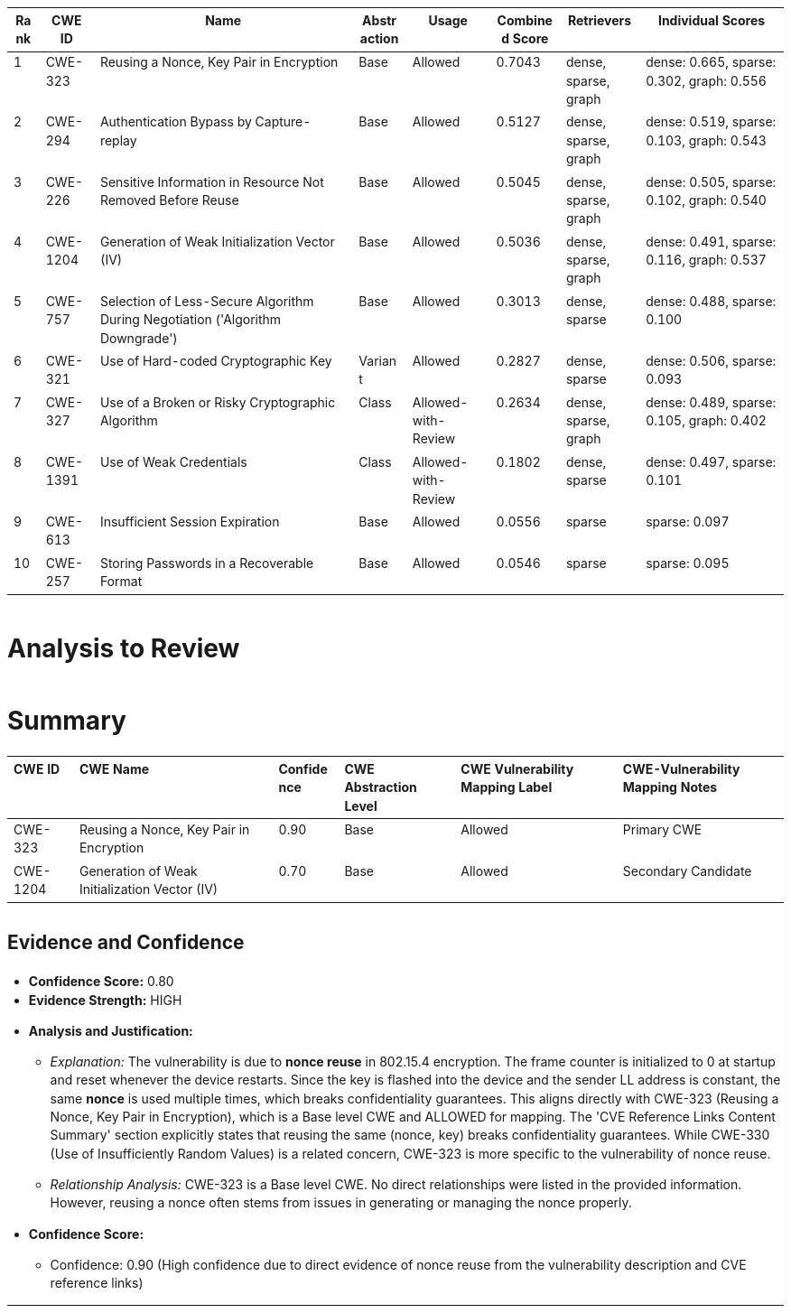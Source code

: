 | Rank | CWE ID | Name | Abstraction | Usage | Combined Score | Retrievers | Individual Scores |
|------|--------|------|-------------|-------|---------------|------------|-------------------|
| 1 | CWE-323 | Reusing a Nonce, Key Pair in Encryption | Base | Allowed | 0.7043 | dense, sparse, graph | dense: 0.665, sparse: 0.302, graph: 0.556 |
| 2 | CWE-294 | Authentication Bypass by Capture-replay | Base | Allowed | 0.5127 | dense, sparse, graph | dense: 0.519, sparse: 0.103, graph: 0.543 |
| 3 | CWE-226 | Sensitive Information in Resource Not Removed Before Reuse | Base | Allowed | 0.5045 | dense, sparse, graph | dense: 0.505, sparse: 0.102, graph: 0.540 |
| 4 | CWE-1204 | Generation of Weak Initialization Vector (IV) | Base | Allowed | 0.5036 | dense, sparse, graph | dense: 0.491, sparse: 0.116, graph: 0.537 |
| 5 | CWE-757 | Selection of Less-Secure Algorithm During Negotiation ('Algorithm Downgrade') | Base | Allowed | 0.3013 | dense, sparse | dense: 0.488, sparse: 0.100 |
| 6 | CWE-321 | Use of Hard-coded Cryptographic Key | Variant | Allowed | 0.2827 | dense, sparse | dense: 0.506, sparse: 0.093 |
| 7 | CWE-327 | Use of a Broken or Risky Cryptographic Algorithm | Class | Allowed-with-Review | 0.2634 | dense, sparse, graph | dense: 0.489, sparse: 0.105, graph: 0.402 |
| 8 | CWE-1391 | Use of Weak Credentials | Class | Allowed-with-Review | 0.1802 | dense, sparse | dense: 0.497, sparse: 0.101 |
| 9 | CWE-613 | Insufficient Session Expiration | Base | Allowed | 0.0556 | sparse | sparse: 0.097 |
| 10 | CWE-257 | Storing Passwords in a Recoverable Format | Base | Allowed | 0.0546 | sparse | sparse: 0.095 |



# Analysis to Review
# Summary
| CWE ID  | CWE Name                                 | Confidence | CWE Abstraction Level | CWE Vulnerability Mapping Label | CWE-Vulnerability Mapping Notes |
| :------- | :--------------------------------------- | :--------- | :-------------------- | :------------------------------ | :------------------------------ |
| CWE-323 | Reusing a Nonce, Key Pair in Encryption | 0.90       | Base                  | Allowed                         | Primary CWE                     |
| CWE-1204 | Generation of Weak Initialization Vector (IV) | 0.70       | Base                  | Allowed                         | Secondary Candidate            |

## Evidence and Confidence

*   **Confidence Score:** 0.80
*   **Evidence Strength:** HIGH

- **Analysis and Justification:**  
  - *Explanation:* The vulnerability is due to **nonce reuse** in 802.15.4 encryption. The frame counter is initialized to 0 at startup and reset whenever the device restarts. Since the key is flashed into the device and the sender LL address is constant, the same **nonce** is used multiple times, which breaks confidentiality guarantees. This aligns directly with CWE-323 (Reusing a Nonce, Key Pair in Encryption), which is a Base level CWE and ALLOWED for mapping. The 'CVE Reference Links Content Summary' section explicitly states that reusing the same (nonce, key) breaks confidentiality guarantees. While CWE-330 (Use of Insufficiently Random Values) is a related concern, CWE-323 is more specific to the vulnerability of nonce reuse.
  
  - *Relationship Analysis:* CWE-323 is a Base level CWE. No direct relationships were listed in the provided information. However, reusing a nonce often stems from issues in generating or managing the nonce properly.

- **Confidence Score:**  
  - Confidence: 0.90 (High confidence due to direct evidence of nonce reuse from the vulnerability description and CVE reference links)

---